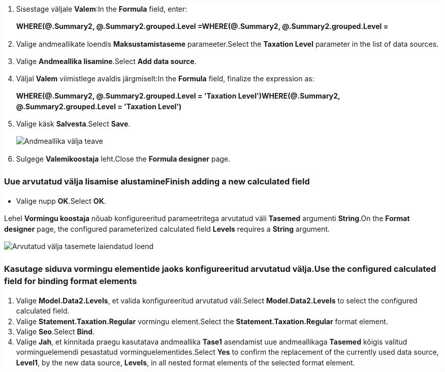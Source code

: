 1. <span data-ttu-id="3b7d3-216">Sisestage väljale **Valem**:</span><span class="sxs-lookup"><span data-stu-id="3b7d3-216">In the **Formula** field, enter:</span></span> 

    <span data-ttu-id="3b7d3-217">**WHERE(\@.Summary2, \@.Summary2.grouped.Level =**</span><span class="sxs-lookup"><span data-stu-id="3b7d3-217">**WHERE(\@.Summary2, \@.Summary2.grouped.Level =**</span></span>
    
2. <span data-ttu-id="3b7d3-218">Valige andmeallikate loendis **Maksustamistaseme** parameeter.</span><span class="sxs-lookup"><span data-stu-id="3b7d3-218">Select the **Taxation Level** parameter in the list of data sources.</span></span>
3. <span data-ttu-id="3b7d3-219">Valige **Andmeallika lisamine**.</span><span class="sxs-lookup"><span data-stu-id="3b7d3-219">Select **Add data source**.</span></span>
4. <span data-ttu-id="3b7d3-220">Väljal **Valem** viimistlege avaldis järgmiselt:</span><span class="sxs-lookup"><span data-stu-id="3b7d3-220">In the **Formula** field, finalize the expression as:</span></span>  

    <span data-ttu-id="3b7d3-221">**WHERE(\@.Summary2, \@.Summary2.grouped.Level = 'Taxation Level')**</span><span class="sxs-lookup"><span data-stu-id="3b7d3-221">**WHERE(\@.Summary2, \@.Summary2.grouped.Level = 'Taxation Level')**</span></span>

5. <span data-ttu-id="3b7d3-222">Valige käsk **Salvesta**.</span><span class="sxs-lookup"><span data-stu-id="3b7d3-222">Select **Save**.</span></span>

    ![Andmeallika välja teave](media/er-calculated-field-type-07.png)

6. <span data-ttu-id="3b7d3-224">Sulgege **Valemikoostaja** leht.</span><span class="sxs-lookup"><span data-stu-id="3b7d3-224">Close the **Formula designer** page.</span></span>

### <a name="finish-adding-a-new-calculated-field"></a><span data-ttu-id="3b7d3-225">Uue arvutatud välja lisamise alustamine</span><span class="sxs-lookup"><span data-stu-id="3b7d3-225">Finish adding a new calculated field</span></span>

- <span data-ttu-id="3b7d3-226">Valige nupp **OK**.</span><span class="sxs-lookup"><span data-stu-id="3b7d3-226">Select **OK**.</span></span>

<span data-ttu-id="3b7d3-227">Lehel **Vormingu koostaja** nõuab konfigureeritud parameetritega arvutatud väli **Tasemed** argumenti **String**.</span><span class="sxs-lookup"><span data-stu-id="3b7d3-227">On the **Format designer** page, the configured parameterized calculated field **Levels** requires a **String** argument.</span></span>

![Arvutatud välja tasemete laiendatud loend](media/er-calculated-field-type-08.png)

### <a name="use-the-configured-calculated-field-for-binding-format-elements"></a><span data-ttu-id="3b7d3-229">Kasutage siduva vormingu elementide jaoks konfigureeritud arvutatud välja.</span><span class="sxs-lookup"><span data-stu-id="3b7d3-229">Use the configured calculated field for binding format elements</span></span>

1. <span data-ttu-id="3b7d3-230">Valige **Model.Data2.Levels**, et valida konfigureeritud arvutatud väli.</span><span class="sxs-lookup"><span data-stu-id="3b7d3-230">Select **Model.Data2.Levels** to select the configured calculated field.</span></span>
2. <span data-ttu-id="3b7d3-231">Valige **Statement.Taxation.Regular** vormingu element.</span><span class="sxs-lookup"><span data-stu-id="3b7d3-231">Select the **Statement.Taxation.Regular** format element.</span></span>
3. <span data-ttu-id="3b7d3-232">Valige **Seo**.</span><span class="sxs-lookup"><span data-stu-id="3b7d3-232">Select **Bind**.</span></span>
4. <span data-ttu-id="3b7d3-233">Valige **Jah**, et kinnitada praegu kasutatava andmeallika **Tase1** asendamist uue andmeallikaga **Tasemed** kõigis valitud vorminguelemendi pesastatud vorminguelementides.</span><span class="sxs-lookup"><span data-stu-id="3b7d3-233">Select **Yes** to confirm the replacement of the currently used data source, **Level1**, by the new data source, **Levels**, in all nested format elements of the selected format element.</span></span>
